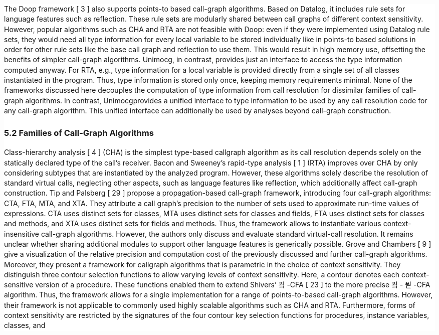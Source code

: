 
The Doop framework [ 3 ] also supports points-to based call-graph
algorithms. Based on Datalog, it includes rule sets for language
features such as reflection. These rule sets are modularly shared between call graphs of different context sensitivity. However, popular
algorithms such as CHA and RTA are not feasible with Doop: even
if they were implemented using Datalog rule sets, they would need
all type information for every local variable to be stored individually like in points-to based solutions in order for other rule sets like
the base call graph and reflection to use them. This would result
in high memory use, offsetting the benefits of simpler call-graph
algorithms. Unimocg, in contrast, provides just an interface to access the type information computed anyway. For RTA, e.g., type
information for a local variable is provided directly from a single set
of all classes instantiated in the program. Thus, type information is
stored only once, keeping memory requirements minimal.
None of the frameworks discussed here decouples the computation of type information from call resolution for dissimilar families
of call-graph algorithms. In contrast, Unimocgprovides a unified
interface to type information to be used by any call resolution code
for any call-graph algorithm. This unified interface can additionally
be used by analyses beyond call-graph construction.
### 5.2 Families of Call-Graph Algorithms

Class-hierarchy analysis [ 4 ] (CHA) is the simplest type-based callgraph algorithm as its call resolution depends solely on the statically
declared type of the call’s receiver. Bacon and Sweeney’s rapid-type
analysis [ 1 ] (RTA) improves over CHA by only considering subtypes
that are instantiated by the analyzed program. However, these
algorithms solely describe the resolution of standard virtual calls,
neglecting other aspects, such as language features like reflection,
which additionally affect call-graph construction.
Tip and Palsberg [ 29 ] propose a propagation-based call-graph
framework, introducing four call-graph algorithms: CTA, FTA,
MTA, and XTA. They attribute a call graph’s precision to the number of sets used to approximate run-time values of expressions. CTA
uses distinct sets for classes, MTA uses distinct sets for classes and
fields, FTA uses distinct sets for classes and methods, and XTA uses
distinct sets for fields and methods. Thus, the framework allows to
instantiate various context-insensitive call-graph algorithms. However, the authors only discuss and evaluate standard virtual-call
resolution. It remains unclear whether sharing additional modules
to support other language features is generically possible.
Grove and Chambers [ 9 ] give a visualization of the relative precision and computation cost of the previously discussed and further
call-graph algorithms. Moreover, they present a framework for callgraph algorithms that is parametric in the choice of context sensitivity. They distinguish three contour selection functions to allow
varying levels of context sensitivity. Here, a contour denotes each
context-sensitive version of a procedure. These functions enabled
them to extend Shivers’ 푘 -CFA [ 23 ] to the more precise 푘 - 푙 -CFA
algorithm. Thus, the framework allows for a single implementation for a range of points-to-based call-graph algorithms. However,
their framework is not applicable to commonly used highly scalable
algorithms such as CHA and RTA. Furthermore, forms of context
sensitivity are restricted by the signatures of the four contour key
selection functions for procedures, instance variables, classes, and

